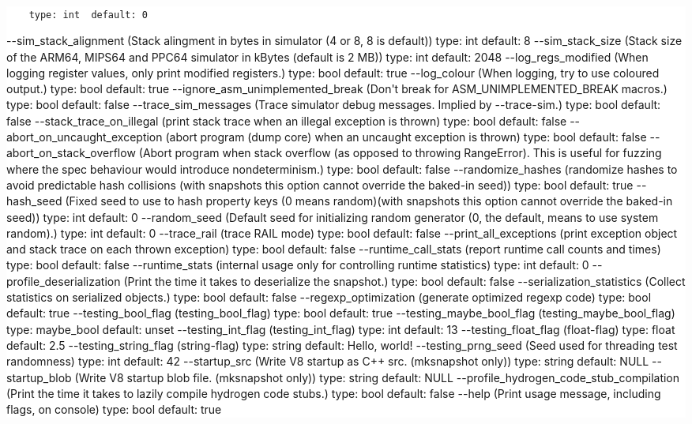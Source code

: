         type: int  default: 0
  --sim_stack_alignment (Stack alingment in bytes in simulator (4 or 8, 8 is default))
        type: int  default: 8
  --sim_stack_size (Stack size of the ARM64, MIPS64 and PPC64 simulator in kBytes (default is 2 MB))
        type: int  default: 2048
  --log_regs_modified (When logging register values, only print modified registers.)
        type: bool  default: true
  --log_colour (When logging, try to use coloured output.)
        type: bool  default: true
  --ignore_asm_unimplemented_break (Don't break for ASM_UNIMPLEMENTED_BREAK macros.)
        type: bool  default: false
  --trace_sim_messages (Trace simulator debug messages. Implied by --trace-sim.)
        type: bool  default: false
  --stack_trace_on_illegal (print stack trace when an illegal exception is thrown)
        type: bool  default: false
  --abort_on_uncaught_exception (abort program (dump core) when an uncaught exception is thrown)
        type: bool  default: false
  --abort_on_stack_overflow (Abort program when stack overflow (as opposed to throwing RangeError). This is useful for fuzzing where the spec behaviour would introduce nondeterminism.)
        type: bool  default: false
  --randomize_hashes (randomize hashes to avoid predictable hash collisions (with snapshots this option cannot override the baked-in seed))
        type: bool  default: true
  --hash_seed (Fixed seed to use to hash property keys (0 means random)(with snapshots this option cannot override the baked-in seed))
        type: int  default: 0
  --random_seed (Default seed for initializing random generator (0, the default, means to use system random).)
        type: int  default: 0
  --trace_rail (trace RAIL mode)
        type: bool  default: false
  --print_all_exceptions (print exception object and stack trace on each thrown exception)
        type: bool  default: false
  --runtime_call_stats (report runtime call counts and times)
        type: bool  default: false
  --runtime_stats (internal usage only for controlling runtime statistics)
        type: int  default: 0
  --profile_deserialization (Print the time it takes to deserialize the snapshot.)
        type: bool  default: false
  --serialization_statistics (Collect statistics on serialized objects.)
        type: bool  default: false
  --regexp_optimization (generate optimized regexp code)
        type: bool  default: true
  --testing_bool_flag (testing_bool_flag)
        type: bool  default: true
  --testing_maybe_bool_flag (testing_maybe_bool_flag)
        type: maybe_bool  default: unset
  --testing_int_flag (testing_int_flag)
        type: int  default: 13
  --testing_float_flag (float-flag)
        type: float  default: 2.5
  --testing_string_flag (string-flag)
        type: string  default: Hello, world!
  --testing_prng_seed (Seed used for threading test randomness)
        type: int  default: 42
  --startup_src (Write V8 startup as C++ src. (mksnapshot only))
        type: string  default: NULL
  --startup_blob (Write V8 startup blob file. (mksnapshot only))
        type: string  default: NULL
  --profile_hydrogen_code_stub_compilation (Print the time it takes to lazily compile hydrogen code stubs.)
        type: bool  default: false
  --help (Print usage message, including flags, on console)
        type: bool  default: true